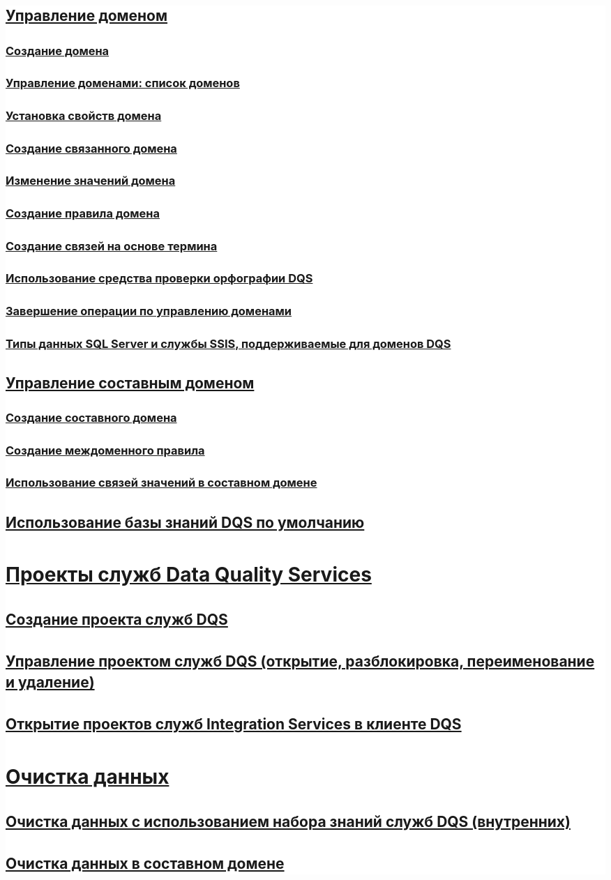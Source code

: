 ## [Управление доменом](managing-a-domain.md)
### [Создание домена](create-a-domain.md)
### [Управление доменами: список доменов](domain-management-domain-list.md)
### [Установка свойств домена](set-domain-properties.md)
### [Создание связанного домена](create-a-linked-domain.md)
### [Изменение значений домена](change-domain-values.md)
### [Создание правила домена](create-a-domain-rule.md)
### [Создание связей на основе термина](create-term-based-relations.md)
### [Использование средства проверки орфографии DQS](use-the-dqs-speller.md)
### [Завершение операции по управлению доменами](end-the-domain-management-activity.md)
### [Типы данных SQL Server и службы SSIS, поддерживаемые для доменов DQS](supported-sql-server-and-ssis-data-types-for-dqs-domains.md)
## [Управление составным доменом](managing-a-composite-domain.md)
### [Создание составного домена](create-a-composite-domain.md)
### [Создание междоменного правила](create-a-cross-domain-rule.md)
### [Использование связей значений в составном домене](use-value-relations-in-a-composite-domain.md)
## [Использование базы знаний DQS по умолчанию](using-the-dqs-default-knowledge-base.md)
# [Проекты служб Data Quality Services](data-quality-projects-dqs.md)
## [Создание проекта служб DQS](create-a-data-quality-project.md)
## [Управление проектом служб DQS (открытие, разблокировка, переименование и удаление)](manage-open-unlock-rename-and-delete-a-data-quality-project.md)
## [Открытие проектов служб Integration Services в клиенте DQS](open-integration-services-projects-in-data-quality-client.md)
# [Очистка данных](data-cleansing.md)
## [Очистка данных с использованием набора знаний служб DQS (внутренних)](cleanse-data-using-dqs-internal-knowledge.md)
## [Очистка данных в составном домене](cleanse-data-in-a-composite-domain.md)